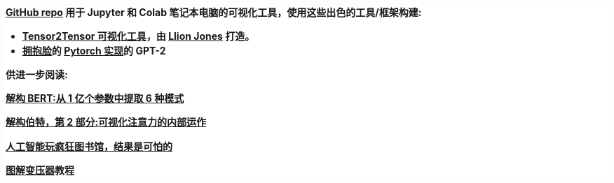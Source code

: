 **[GitHub repo](https://github.com/jessevig/bertviz) 用于 Jupyter 和 Colab 笔记本电脑的可视化工具，使用这些出色的工具/框架构建:**

*   **[Tensor2Tensor 可视化工具](https://github.com/tensorflow/tensor2tensor/tree/master/tensor2tensor/visualization)，由 [Llion Jones](https://medium.com/u/a3ad3e75263b?source=post_page-----8252f683b2f8--------------------------------) 打造。**
*   **[拥抱脸](https://medium.com/huggingface)的 [Pytorch 实现](https://medium.com/syncedreview/hugging-face-releases-pytorch-bert-pretrained-models-and-more-b8a7839e7730)的 GPT-2**

****供进一步阅读:****

**[解构 BERT:从 1 亿个参数中提取 6 种模式](/deconstructing-bert-distilling-6-patterns-from-100-million-parameters-b49113672f77)**

**[解构伯特，第 2 部分:可视化注意力的内部运作](/deconstructing-bert-part-2-visualizing-the-inner-workings-of-attention-60a16d86b5c1)**

**[人工智能玩疯狂图书馆，结果是可怕的](/a-i-plays-mad-libs-and-the-results-are-terrifying-78fa44e7f04e)**

**[图解变压器](http://jalammar.github.io/illustrated-transformer/)教程**